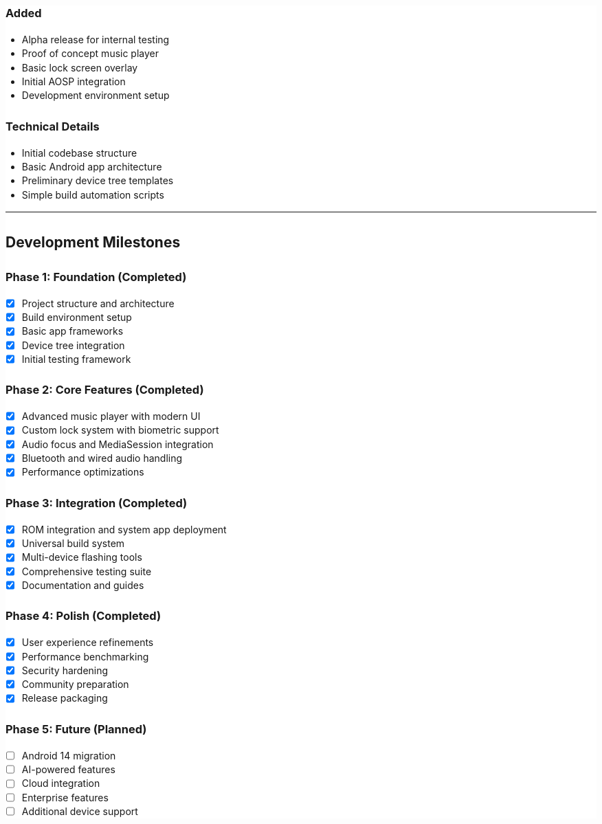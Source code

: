 ### Added
- Alpha release for internal testing
- Proof of concept music player
- Basic lock screen overlay
- Initial AOSP integration
- Development environment setup

### Technical Details
- Initial codebase structure
- Basic Android app architecture
- Preliminary device tree templates
- Simple build automation scripts

---

## Development Milestones

### Phase 1: Foundation (Completed)
- [x] Project structure and architecture
- [x] Build environment setup
- [x] Basic app frameworks
- [x] Device tree integration
- [x] Initial testing framework

### Phase 2: Core Features (Completed)
- [x] Advanced music player with modern UI
- [x] Custom lock system with biometric support
- [x] Audio focus and MediaSession integration
- [x] Bluetooth and wired audio handling
- [x] Performance optimizations

### Phase 3: Integration (Completed)
- [x] ROM integration and system app deployment
- [x] Universal build system
- [x] Multi-device flashing tools
- [x] Comprehensive testing suite
- [x] Documentation and guides

### Phase 4: Polish (Completed)
- [x] User experience refinements
- [x] Performance benchmarking
- [x] Security hardening
- [x] Community preparation
- [x] Release packaging

### Phase 5: Future (Planned)
- [ ] Android 14 migration
- [ ] AI-powered features
- [ ] Cloud integration
- [ ] Enterprise features
- [ ] Additional device support

